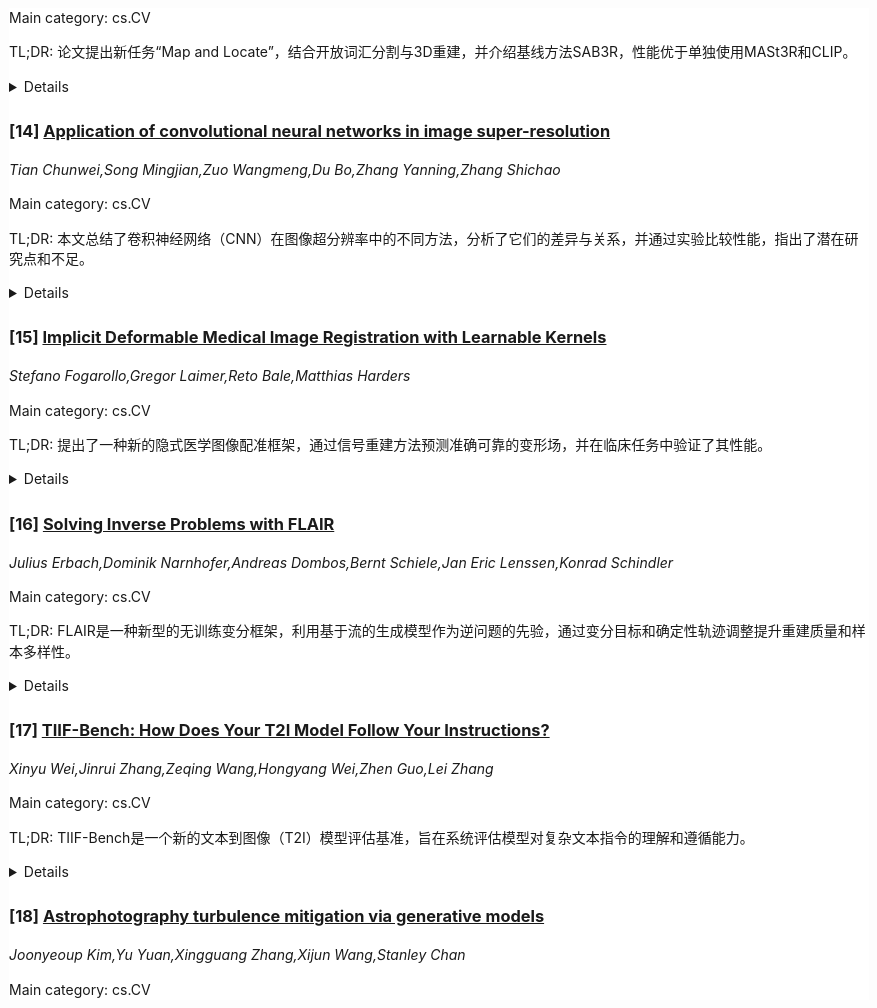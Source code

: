 Main category: cs.CV

TL;DR: 论文提出新任务“Map and Locate”，结合开放词汇分割与3D重建，并介绍基线方法SAB3R，性能优于单独使用MASt3R和CLIP。


<details><summary>Details</summary></details>


### [14] [Application of convolutional neural networks in image super-resolution](https://arxiv.org/abs/2506.02604)
*Tian Chunwei,Song Mingjian,Zuo Wangmeng,Du Bo,Zhang Yanning,Zhang Shichao*

Main category: cs.CV

TL;DR: 本文总结了卷积神经网络（CNN）在图像超分辨率中的不同方法，分析了它们的差异与关系，并通过实验比较性能，指出了潜在研究点和不足。


<details><summary>Details</summary></details>


### [15] [Implicit Deformable Medical Image Registration with Learnable Kernels](https://arxiv.org/abs/2506.02150)
*Stefano Fogarollo,Gregor Laimer,Reto Bale,Matthias Harders*

Main category: cs.CV

TL;DR: 提出了一种新的隐式医学图像配准框架，通过信号重建方法预测准确可靠的变形场，并在临床任务中验证了其性能。


<details><summary>Details</summary></details>


### [16] [Solving Inverse Problems with FLAIR](https://arxiv.org/abs/2506.02680)
*Julius Erbach,Dominik Narnhofer,Andreas Dombos,Bernt Schiele,Jan Eric Lenssen,Konrad Schindler*

Main category: cs.CV

TL;DR: FLAIR是一种新型的无训练变分框架，利用基于流的生成模型作为逆问题的先验，通过变分目标和确定性轨迹调整提升重建质量和样本多样性。


<details><summary>Details</summary></details>


### [17] [TIIF-Bench: How Does Your T2I Model Follow Your Instructions?](https://arxiv.org/abs/2506.02161)
*Xinyu Wei,Jinrui Zhang,Zeqing Wang,Hongyang Wei,Zhen Guo,Lei Zhang*

Main category: cs.CV

TL;DR: TIIF-Bench是一个新的文本到图像（T2I）模型评估基准，旨在系统评估模型对复杂文本指令的理解和遵循能力。


<details><summary>Details</summary></details>


### [18] [Astrophotography turbulence mitigation via generative models](https://arxiv.org/abs/2506.02981)
*Joonyeoup Kim,Yu Yuan,Xingguang Zhang,Xijun Wang,Stanley Chan*

Main category: cs.CV
